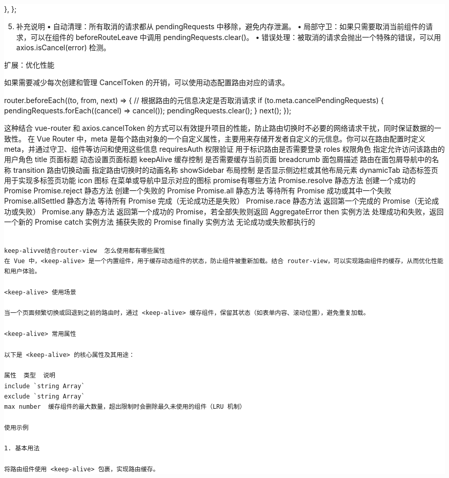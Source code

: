   },
};
</script>

5. 补充说明
	•	自动清理：所有取消的请求都从 pendingRequests 中移除，避免内存泄漏。
	•	局部守卫：如果只需要取消当前组件的请求，可以在组件的 beforeRouteLeave 中调用 pendingRequests.clear()。
	•	错误处理：被取消的请求会抛出一个特殊的错误，可以用 axios.isCancel(error) 检测。

扩展：优化性能

如果需要减少每次创建和管理 CancelToken 的开销，可以使用动态配置路由对应的请求。

router.beforeEach((to, from, next) => {
  // 根据路由的元信息决定是否取消请求
  if (to.meta.cancelPendingRequests) {
    pendingRequests.forEach((cancel) => cancel());
    pendingRequests.clear();
  }
  next();
});

这种结合 vue-router 和 axios.cancelToken 的方式可以有效提升项目的性能，防止路由切换时不必要的网络请求干扰，同时保证数据的一致性。
在 Vue Router 中，meta 是每个路由对象的一个自定义属性，主要用来存储开发者自定义的元信息。你可以在路由配置时定义 meta，并通过守卫、组件等访问和使用这些信息
requiresAuth	权限验证	用于标识路由是否需要登录
roles	权限角色	指定允许访问该路由的用户角色
title	页面标题	动态设置页面标题
keepAlive	缓存控制	是否需要缓存当前页面
breadcrumb	面包屑描述	路由在面包屑导航中的名称
transition	路由切换动画	指定路由切换时的动画名称
showSidebar	布局控制	是否显示侧边栏或其他布局元素
dynamicTab	动态标签页	用于实现多标签页功能
icon	图标	在菜单或导航中显示对应的图标
promise有哪些方法
Promise.resolve	静态方法	创建一个成功的 Promise
Promise.reject	静态方法	创建一个失败的 Promise
Promise.all	静态方法	等待所有 Promise 成功或其中一个失败
Promise.allSettled	静态方法	等待所有 Promise 完成（无论成功还是失败）
Promise.race	静态方法	返回第一个完成的 Promise（无论成功或失败）
Promise.any	静态方法	返回第一个成功的 Promise，若全部失败则返回 AggregateError
then	实例方法	处理成功和失败，返回一个新的 Promise
catch	实例方法	捕获失败的 Promise
finally	实例方法	无论成功或失败都执行的
```

keep-alivve结合router-view  怎么使用都有哪些属性
在 Vue 中，<keep-alive> 是一个内置组件，用于缓存动态组件的状态，防止组件被重新加载。结合 router-view，可以实现路由组件的缓存，从而优化性能和用户体验。

<keep-alive> 使用场景

当一个页面频繁切换或回退到之前的路由时，通过 <keep-alive> 缓存组件，保留其状态（如表单内容、滚动位置），避免重复加载。

<keep-alive> 常用属性

以下是 <keep-alive> 的核心属性及其用途：

属性	类型	说明
include	`string	Array`
exclude	`string	Array`
max	number	缓存组件的最大数量，超出限制时会删除最久未使用的组件（LRU 机制）

使用示例

1. 基本用法

将路由组件使用 <keep-alive> 包裹，实现路由缓存。
```